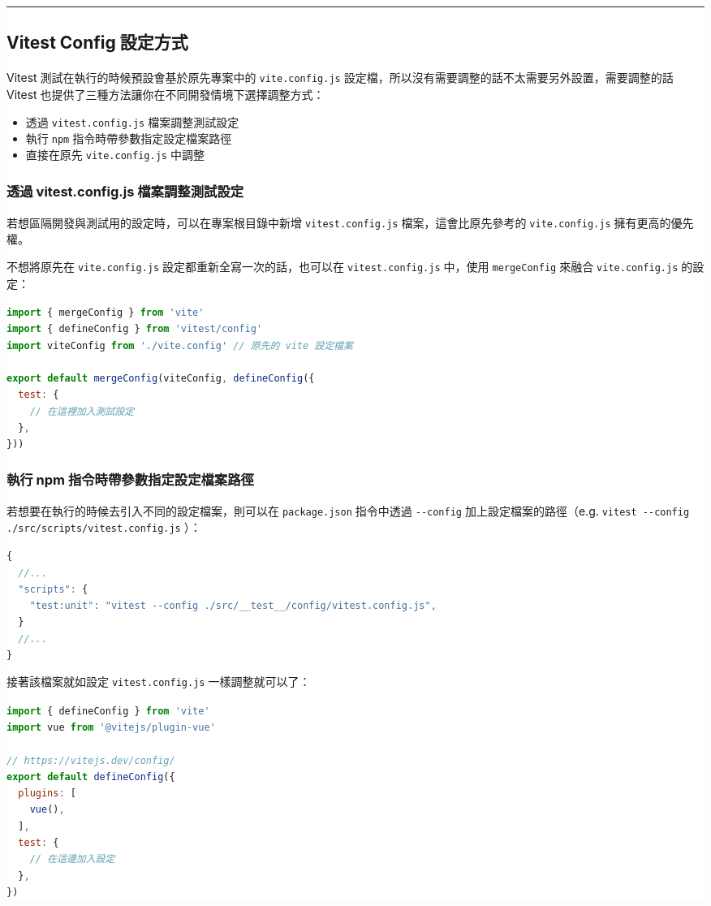 

--- 

## Vitest Config 設定方式

Vitest 測試在執行的時候預設會基於原先專案中的 `vite.config.js` 設定檔，所以沒有需要調整的話不太需要另外設置，需要調整的話 Vitest 也提供了三種方法讓你在不同開發情境下選擇調整方式：

- 透過 `vitest.config.js` 檔案調整測試設定
- 執行 `npm` 指令時帶參數指定設定檔案路徑
- 直接在原先 `vite.config.js` 中調整


### 透過 vitest.config.js 檔案調整測試設定
若想區隔開發與測試用的設定時，可以在專案根目錄中新增 `vitest.config.js` 檔案，這會比原先參考的 `vite.config.js` 擁有更高的優先權。

不想將原先在 `vite.config.js` 設定都重新全寫一次的話，也可以在 `vitest.config.js` 中，使用 `mergeConfig` 來融合 `vite.config.js` 的設定：

    
```js
import { mergeConfig } from 'vite'
import { defineConfig } from 'vitest/config'
import viteConfig from './vite.config' // 原先的 vite 設定檔案

export default mergeConfig(viteConfig, defineConfig({
  test: {
    // 在這裡加入測試設定
  },
}))
```

### 執行 npm 指令時帶參數指定設定檔案路徑
若想要在執行的時候去引入不同的設定檔案，則可以在 `package.json` 指令中透過 `--config` 加上設定檔案的路徑（e.g. `vitest --config ./src/scripts/vitest.config.js` ）：

```js
{
  //...
  "scripts": {
    "test:unit": "vitest --config ./src/__test__/config/vitest.config.js",
  }
  //...
}
```
接著該檔案就如設定 `vitest.config.js` 一樣調整就可以了：

```js
import { defineConfig } from 'vite'
import vue from '@vitejs/plugin-vue'

// https://vitejs.dev/config/
export default defineConfig({
  plugins: [
    vue(),
  ],
  test: {
    // 在這邊加入設定
  },
})

```
       